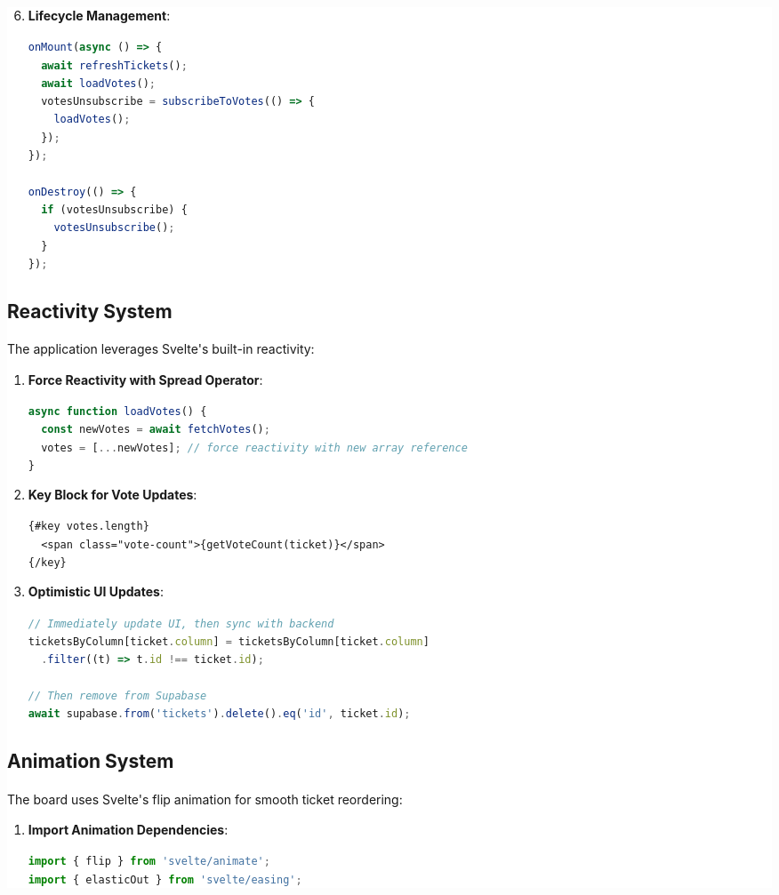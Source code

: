 6. **Lifecycle Management**:
   ```typescript
   onMount(async () => {
     await refreshTickets();
     await loadVotes();
     votesUnsubscribe = subscribeToVotes(() => {
       loadVotes();
     });
   });

   onDestroy(() => {
     if (votesUnsubscribe) {
       votesUnsubscribe();
     }
   });
   ```

## Reactivity System

The application leverages Svelte's built-in reactivity:

1. **Force Reactivity with Spread Operator**:
   ```typescript
   async function loadVotes() {
     const newVotes = await fetchVotes();
     votes = [...newVotes]; // force reactivity with new array reference
   }
   ```

2. **Key Block for Vote Updates**:
   ```svelte
   {#key votes.length}
     <span class="vote-count">{getVoteCount(ticket)}</span>
   {/key}
   ```

3. **Optimistic UI Updates**:
   ```typescript
   // Immediately update UI, then sync with backend
   ticketsByColumn[ticket.column] = ticketsByColumn[ticket.column]
     .filter((t) => t.id !== ticket.id);
   
   // Then remove from Supabase
   await supabase.from('tickets').delete().eq('id', ticket.id);
   ```

## Animation System

The board uses Svelte's flip animation for smooth ticket reordering:

1. **Import Animation Dependencies**:
   ```typescript
   import { flip } from 'svelte/animate';
   import { elasticOut } from 'svelte/easing';
   ```
